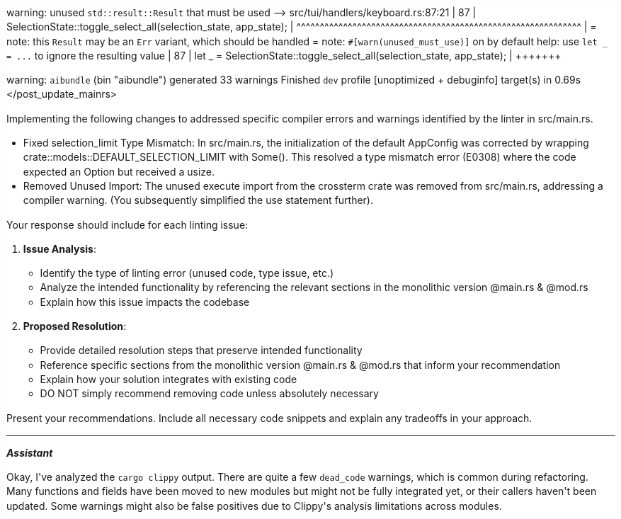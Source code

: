 warning: unused `std::result::Result` that must be used
  --> src/tui/handlers/keyboard.rs:87:21
   |
87 |                     SelectionState::toggle_select_all(selection_state, app_state);
   |                     ^^^^^^^^^^^^^^^^^^^^^^^^^^^^^^^^^^^^^^^^^^^^^^^^^^^^^^^^^^^^^
   |
   = note: this `Result` may be an `Err` variant, which should be handled
   = note: `#[warn(unused_must_use)]` on by default
help: use `let _ = ...` to ignore the resulting value
   |
87 |                     let _ = SelectionState::toggle_select_all(selection_state, app_state);
   |                     +++++++

warning: `aibundle` (bin "aibundle") generated 33 warnings
    Finished `dev` profile [unoptimized + debuginfo] target(s) in 0.69s
</post_update_mainrs>


Implementing the following changes to addressed specific compiler errors and warnings identified by the linter in src/main.rs.
- Fixed selection_limit Type Mismatch: In src/main.rs, the initialization of the default AppConfig was corrected by wrapping crate::models::DEFAULT_SELECTION_LIMIT with Some(). This resolved a type mismatch error (E0308) where the code expected an Option<usize> but received a usize.
- Removed Unused Import: The unused execute import from the crossterm crate was removed from src/main.rs, addressing a compiler warning. (You subsequently simplified the use statement further).

Your response should include for each linting issue:

1. **Issue Analysis**:
   - Identify the type of linting error (unused code, type issue, etc.)
   - Analyze the intended functionality by referencing the relevant sections in the monolithic version @main.rs & @mod.rs
   - Explain how this issue impacts the codebase

2. **Proposed Resolution**:
   - Provide detailed resolution steps that preserve intended functionality
   - Reference specific sections from the monolithic version @main.rs & @mod.rs that inform your recommendation
   - Explain how your solution integrates with existing code
   - DO NOT simply recommend removing code unless absolutely necessary

Present your recommendations. Include all necessary code snippets and explain any tradeoffs in your approach.

---

_**Assistant**_

Okay, I've analyzed the `cargo clippy` output. There are quite a few `dead_code` warnings, which is common during refactoring. Many functions and fields have been moved to new modules but might not be fully integrated yet, or their callers haven't been updated. Some warnings might also be false positives due to Clippy's analysis limitations across modules.
